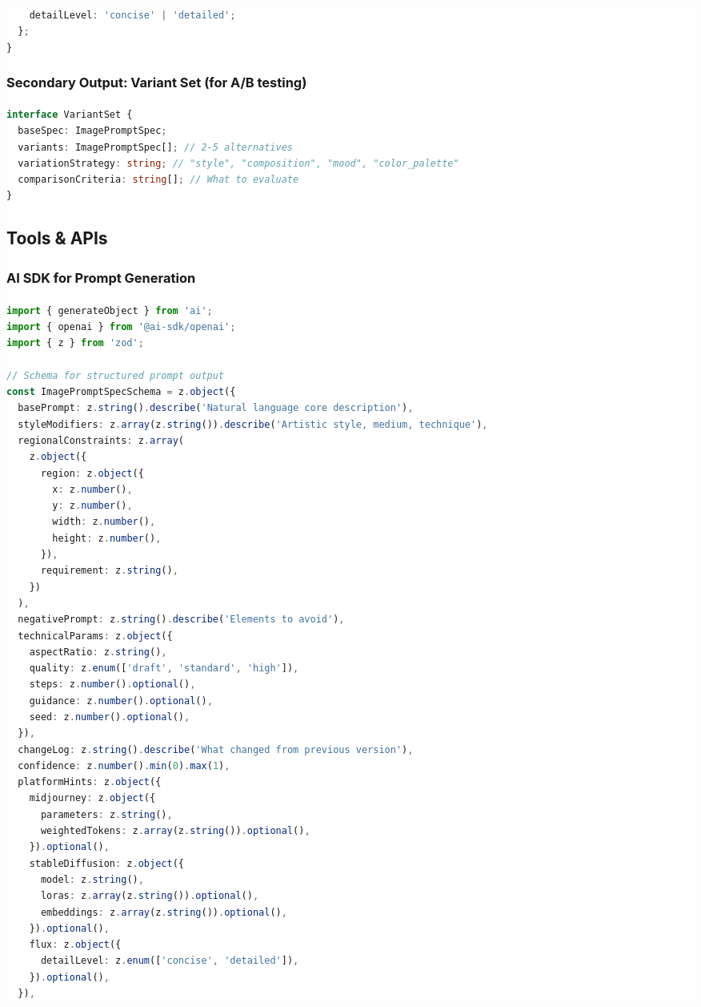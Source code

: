 ```typescript
    detailLevel: 'concise' | 'detailed';
  };
}
```

### Secondary Output: Variant Set (for A/B testing)
```typescript
interface VariantSet {
  baseSpec: ImagePromptSpec;
  variants: ImagePromptSpec[]; // 2-5 alternatives
  variationStrategy: string; // "style", "composition", "mood", "color_palette"
  comparisonCriteria: string[]; // What to evaluate
}
```

## Tools & APIs

### AI SDK for Prompt Generation
```typescript
import { generateObject } from 'ai';
import { openai } from '@ai-sdk/openai';
import { z } from 'zod';

// Schema for structured prompt output
const ImagePromptSpecSchema = z.object({
  basePrompt: z.string().describe('Natural language core description'),
  styleModifiers: z.array(z.string()).describe('Artistic style, medium, technique'),
  regionalConstraints: z.array(
    z.object({
      region: z.object({
        x: z.number(),
        y: z.number(),
        width: z.number(),
        height: z.number(),
      }),
      requirement: z.string(),
    })
  ),
  negativePrompt: z.string().describe('Elements to avoid'),
  technicalParams: z.object({
    aspectRatio: z.string(),
    quality: z.enum(['draft', 'standard', 'high']),
    steps: z.number().optional(),
    guidance: z.number().optional(),
    seed: z.number().optional(),
  }),
  changeLog: z.string().describe('What changed from previous version'),
  confidence: z.number().min(0).max(1),
  platformHints: z.object({
    midjourney: z.object({
      parameters: z.string(),
      weightedTokens: z.array(z.string()).optional(),
    }).optional(),
    stableDiffusion: z.object({
      model: z.string(),
      loras: z.array(z.string()).optional(),
      embeddings: z.array(z.string()).optional(),
    }).optional(),
    flux: z.object({
      detailLevel: z.enum(['concise', 'detailed']),
    }).optional(),
  }),
```